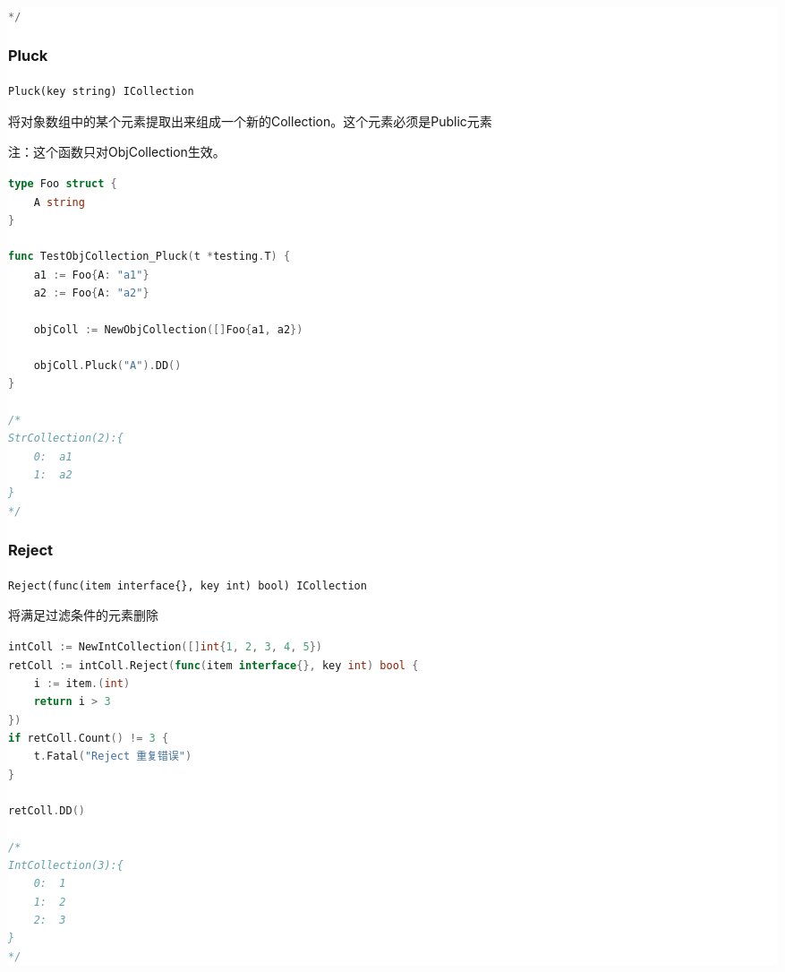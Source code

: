 ```go
*/
```

### Pluck

`Pluck(key string) ICollection`

将对象数组中的某个元素提取出来组成一个新的Collection。这个元素必须是Public元素

注：这个函数只对ObjCollection生效。

```go
type Foo struct {
	A string
}

func TestObjCollection_Pluck(t *testing.T) {
	a1 := Foo{A: "a1"}
	a2 := Foo{A: "a2"}

	objColl := NewObjCollection([]Foo{a1, a2})

	objColl.Pluck("A").DD()
}

/*
StrCollection(2):{
	0:	a1
	1:	a2
}
*/
```

### Reject

`Reject(func(item interface{}, key int) bool) ICollection`

将满足过滤条件的元素删除

```go
intColl := NewIntCollection([]int{1, 2, 3, 4, 5})
retColl := intColl.Reject(func(item interface{}, key int) bool {
    i := item.(int)
    return i > 3
})
if retColl.Count() != 3 {
    t.Fatal("Reject 重复错误")
}

retColl.DD()

/*
IntCollection(3):{
	0:	1
	1:	2
	2:	3
}
*/
```
